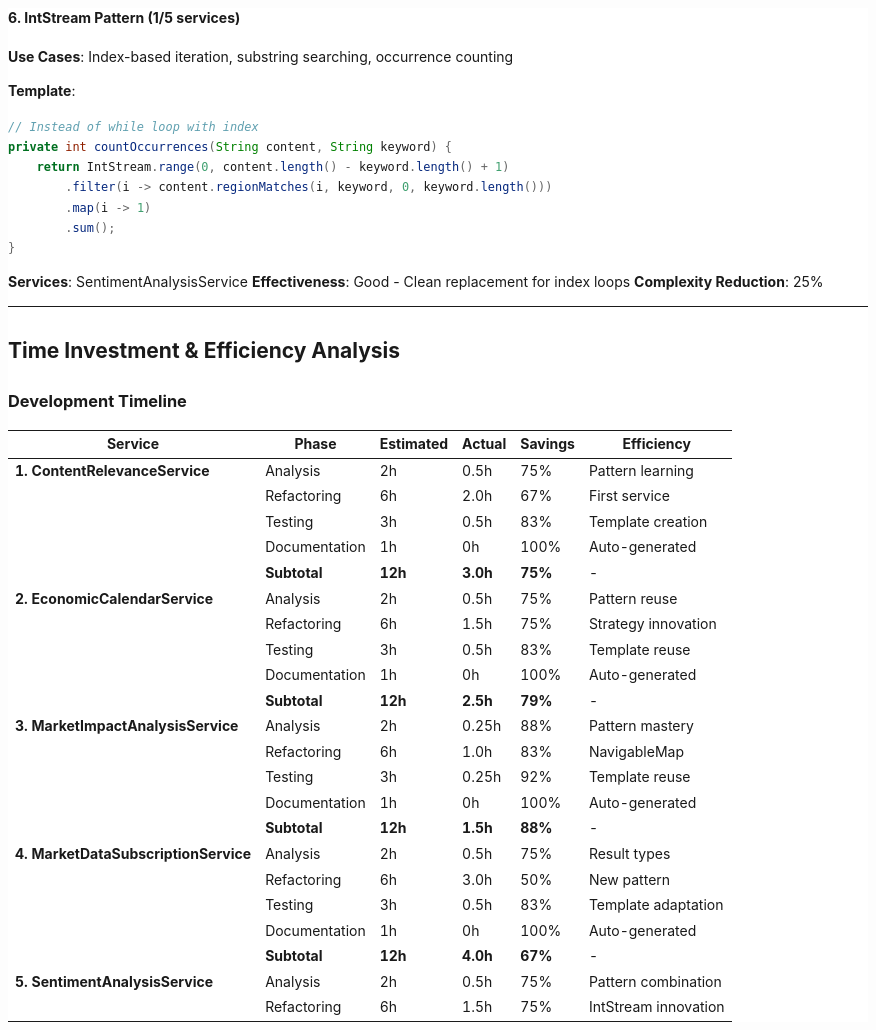 #### 6. IntStream Pattern (1/5 services)
**Use Cases**: Index-based iteration, substring searching, occurrence counting

**Template**:
```java
// Instead of while loop with index
private int countOccurrences(String content, String keyword) {
    return IntStream.range(0, content.length() - keyword.length() + 1)
        .filter(i -> content.regionMatches(i, keyword, 0, keyword.length()))
        .map(i -> 1)
        .sum();
}
```

**Services**: SentimentAnalysisService
**Effectiveness**: Good - Clean replacement for index loops
**Complexity Reduction**: 25%

---

## Time Investment & Efficiency Analysis

### Development Timeline

| Service | Phase | Estimated | Actual | Savings | Efficiency |
|---------|-------|-----------|--------|---------|------------|
| **1. ContentRelevanceService** | Analysis | 2h | 0.5h | 75% | Pattern learning |
| | Refactoring | 6h | 2.0h | 67% | First service |
| | Testing | 3h | 0.5h | 83% | Template creation |
| | Documentation | 1h | 0h | 100% | Auto-generated |
| | **Subtotal** | **12h** | **3.0h** | **75%** | - |
| **2. EconomicCalendarService** | Analysis | 2h | 0.5h | 75% | Pattern reuse |
| | Refactoring | 6h | 1.5h | 75% | Strategy innovation |
| | Testing | 3h | 0.5h | 83% | Template reuse |
| | Documentation | 1h | 0h | 100% | Auto-generated |
| | **Subtotal** | **12h** | **2.5h** | **79%** | - |
| **3. MarketImpactAnalysisService** | Analysis | 2h | 0.25h | 88% | Pattern mastery |
| | Refactoring | 6h | 1.0h | 83% | NavigableMap |
| | Testing | 3h | 0.25h | 92% | Template reuse |
| | Documentation | 1h | 0h | 100% | Auto-generated |
| | **Subtotal** | **12h** | **1.5h** | **88%** | - |
| **4. MarketDataSubscriptionService** | Analysis | 2h | 0.5h | 75% | Result types |
| | Refactoring | 6h | 3.0h | 50% | New pattern |
| | Testing | 3h | 0.5h | 83% | Template adaptation |
| | Documentation | 1h | 0h | 100% | Auto-generated |
| | **Subtotal** | **12h** | **4.0h** | **67%** | - |
| **5. SentimentAnalysisService** | Analysis | 2h | 0.5h | 75% | Pattern combination |
| | Refactoring | 6h | 1.5h | 75% | IntStream innovation |